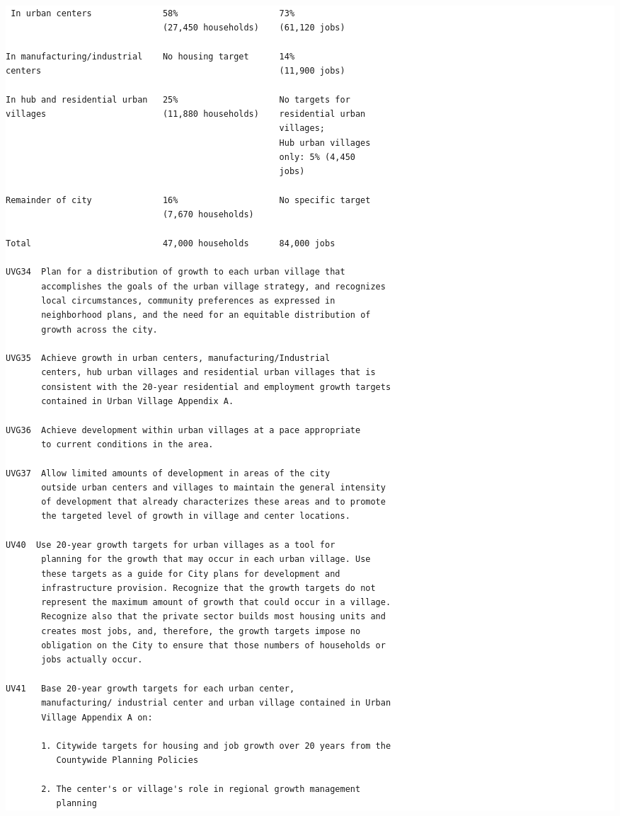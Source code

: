      In urban centers              58%                    73%  
                                   (27,450 households)    (61,120 jobs)  
  
    In manufacturing/industrial    No housing target      14%  
    centers                                               (11,900 jobs)  
  
    In hub and residential urban   25%                    No targets for  
    villages                       (11,880 households)    residential urban  
                                                          villages;  
                                                          Hub urban villages  
                                                          only: 5% (4,450  
                                                          jobs)  
  
    Remainder of city              16%                    No specific target  
                                   (7,670 households)  
  
    Total                          47,000 households      84,000 jobs  
  
    UVG34  Plan for a distribution of growth to each urban village that  
           accomplishes the goals of the urban village strategy, and recognizes  
           local circumstances, community preferences as expressed in  
           neighborhood plans, and the need for an equitable distribution of  
           growth across the city.  
  
    UVG35  Achieve growth in urban centers, manufacturing/Industrial  
           centers, hub urban villages and residential urban villages that is  
           consistent with the 20-year residential and employment growth targets  
           contained in Urban Village Appendix A.  
  
    UVG36  Achieve development within urban villages at a pace appropriate  
           to current conditions in the area.  
  
    UVG37  Allow limited amounts of development in areas of the city  
           outside urban centers and villages to maintain the general intensity  
           of development that already characterizes these areas and to promote  
           the targeted level of growth in village and center locations.  
  
    UV40  Use 20-year growth targets for urban villages as a tool for  
           planning for the growth that may occur in each urban village. Use  
           these targets as a guide for City plans for development and  
           infrastructure provision. Recognize that the growth targets do not  
           represent the maximum amount of growth that could occur in a village.  
           Recognize also that the private sector builds most housing units and  
           creates most jobs, and, therefore, the growth targets impose no  
           obligation on the City to ensure that those numbers of households or  
           jobs actually occur.  
  
    UV41   Base 20-year growth targets for each urban center,  
           manufacturing/ industrial center and urban village contained in Urban  
           Village Appendix A on:  
  
           1. Citywide targets for housing and job growth over 20 years from the  
              Countywide Planning Policies  
  
           2. The center's or village's role in regional growth management  
              planning  
  